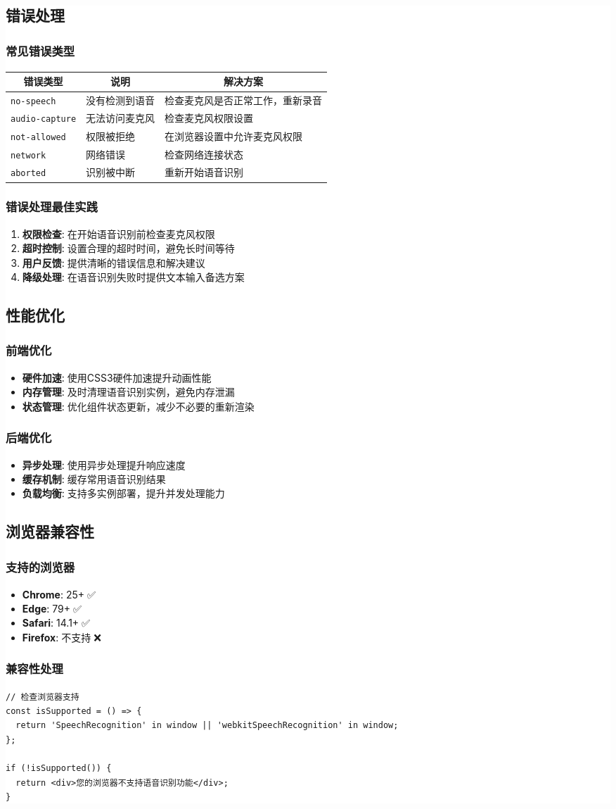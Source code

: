 ## 错误处理

### 常见错误类型

| 错误类型 | 说明 | 解决方案 |
|---------|------|---------|
| `no-speech` | 没有检测到语音 | 检查麦克风是否正常工作，重新录音 |
| `audio-capture` | 无法访问麦克风 | 检查麦克风权限设置 |
| `not-allowed` | 权限被拒绝 | 在浏览器设置中允许麦克风权限 |
| `network` | 网络错误 | 检查网络连接状态 |
| `aborted` | 识别被中断 | 重新开始语音识别 |

### 错误处理最佳实践

1. **权限检查**: 在开始语音识别前检查麦克风权限
2. **超时控制**: 设置合理的超时时间，避免长时间等待
3. **用户反馈**: 提供清晰的错误信息和解决建议
4. **降级处理**: 在语音识别失败时提供文本输入备选方案

## 性能优化

### 前端优化
- **硬件加速**: 使用CSS3硬件加速提升动画性能
- **内存管理**: 及时清理语音识别实例，避免内存泄漏
- **状态管理**: 优化组件状态更新，减少不必要的重新渲染

### 后端优化
- **异步处理**: 使用异步处理提升响应速度
- **缓存机制**: 缓存常用语音识别结果
- **负载均衡**: 支持多实例部署，提升并发处理能力

## 浏览器兼容性

### 支持的浏览器
- **Chrome**: 25+ ✅
- **Edge**: 79+ ✅
- **Safari**: 14.1+ ✅
- **Firefox**: 不支持 ❌

### 兼容性处理
```tsx
// 检查浏览器支持
const isSupported = () => {
  return 'SpeechRecognition' in window || 'webkitSpeechRecognition' in window;
};

if (!isSupported()) {
  return <div>您的浏览器不支持语音识别功能</div>;
}
```
